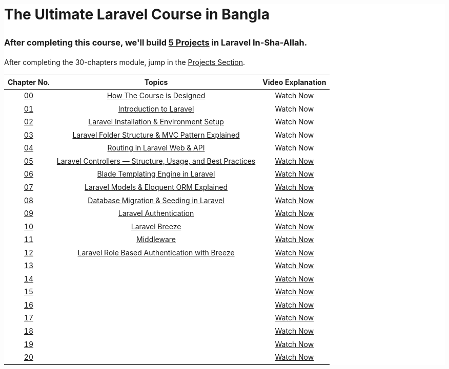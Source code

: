 # The Ultimate Laravel Course in Bangla

### After completing this course, we'll build [5 Projects]() in Laravel In-Sha-Allah.

After completing the 30-chapters module, jump in the [Projects Section](#).

|                                  **Chapter No.**                                   |                                                            **Topics**                                                            | **Video Explanation** |
| :--------------------------------------------------------------------------------: | :------------------------------------------------------------------------------------------------------------------------------: | :-------------------: |
|                    [00](#chapter-00-how-the-course-is-designed)                    |                               [How The Course is Designed](#chapter-00-how-the-course-is-designed)                               |       Watch Now       |
|                     [01](#chapter-01-introduction-to-laravel)                      |                                  [Introduction to Laravel](#chapter-01-introduction-to-laravel)                                  |       Watch Now       |
|              [02](#chapter-2-laravel-installation--environment-setup)              |                  [Laravel Installation & Environment Setup](#chapter-2-laravel-installation--environment-setup)                  |       Watch Now       |
|          [03](#chapter-3-laravel-folder-structure--mvc-pattern-explained)          |          [Laravel Folder Structure & MVC Pattern Explained](#chapter-3-laravel-folder-structure--mvc-pattern-explained)          |       Watch Now       |
|                    [04](#chapter-4-routing-in-laravel-web--api)                    |                              [Routing in Laravel Web & API](#chapter-4-routing-in-laravel-web--api)                              |       Watch Now       |
|      [05](#chapter-5-laravel-controllers--structure-usage-and-best-practices)      | [Laravel Controllers — Structure, Usage, and Best Practices](#chapter-5-laravel-controllers--structure-usage-and-best-practices) |     [Watch Now]()     |
|                [06](#chapter-6-blade-templating-engine-in-laravel)                 |                       [Blade Templating Engine in Laravel](#chapter-6-blade-templating-engine-in-laravel)                        |     [Watch Now]()     |
|              [07](#chapter-7-laravel-models--eloquent-orm-explained)               |                   [Laravel Models & Eloquent ORM Explained](#chapter-7-laravel-models--eloquent-orm-explained)                   |     [Watch Now]()     |
|              [08](#chapter-8-database-migration--seeding-in-laravel)               |                   [Database Migration & Seeding in Laravel](#chapter-8-database-migration--seeding-in-laravel)                   |     [Watch Now]()     |
|                          [09](#chapter-9-laravel-authentication)                           |                                                  [Laravel Authentication](#chapter-9-laravel-authentication)                                                   |     [Watch Now]()     |
|                            [10](#chapter-10-laravel-breeze)                             |                                                    [Laravel Breeze](#chapter-10-laravel-breeze)                                                     |     [Watch Now]()     |
|                          [11](#chapter-11-middleware)                           |                                                  [Middleware](#chapter-11-middleware)                                                   |     [Watch Now]()     |
|                            [12](#chapter-12-laravel-role-based-authentication-with-breeze)                            |                                                    [Laravel Role Based Authentication with Breeze](#chapter-12-laravel-role-based-authentication-with-breeze)                                                    |     [Watch Now]()     |
|                [13]()                |                                        []()                                        |     [Watch Now]()     |
|            [14]()             |                                    [](#chapter-14-php-array-functions-a-comprehensive-guide)                                     |     [Watch Now]()     |
|               [15](#chapter-15-php-global-variables---superglobals)                |                                       [](#chapter-15-php-global-variables---superglobals)                                        |     [Watch Now]()     |
|                  [16](#chapter-16-php-regular-expressions-regex)                   |                                          [](#chapter-16-php-regular-expressions-regex)                                           |     [Watch Now]()     |
|                        [17](#chapter-17-php-form-handling)                         |                                                [](#chapter-17-php-form-handling)                                                 |     [Watch Now]()     |
|                       [18](#chapter-18-php-form-validation)                        |                                               [](#chapter-18-php-form-validation)                                                |     [Watch Now]()     |
|               [19](#chapter-19-php-form-required-fields-validation)                |                                       [](#chapter-19-php-form-required-fields-validation)                                        |     [Watch Now]()     |
|               [20](#chapter-20-php-forms---validate-e-mail-and-url)                |                                       [](#chapter-20-php-forms---validate-e-mail-and-url)                                        |     [Watch Now]()     |
